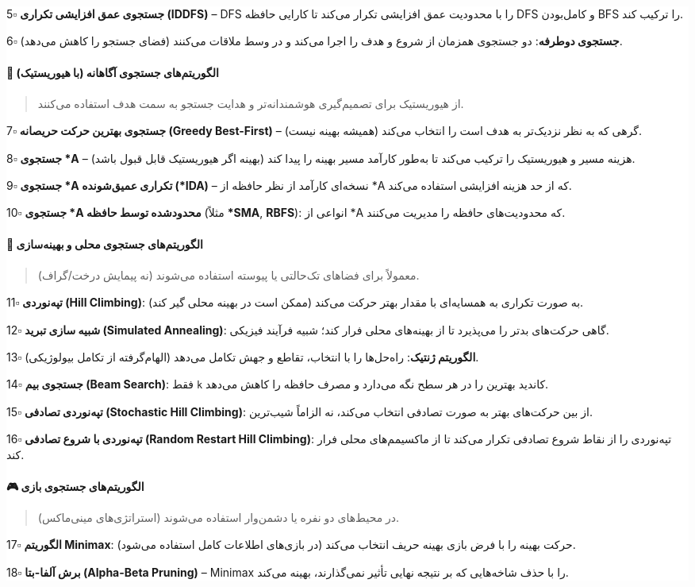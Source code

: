 
5▫️ **جستجوی عمق افزایشی تکراری (IDDFS)** – DFS را با محدودیت عمق افزایشی تکرار می‌کند تا کارایی حافظه DFS و کامل‌بودن BFS را ترکیب کند.


6▫️ **جستجوی دوطرفه**: دو جستجوی همزمان از شروع و هدف را اجرا می‌کند و در وسط ملاقات می‌کنند (فضای جستجو را کاهش می‌دهد).


#### 🧠 **الگوریتم‌های جستجوی آگاهانه (با هیوریستیک)**

> از هیوریستیک برای تصمیم‌گیری هوشمندانه‌تر و هدایت جستجو به سمت هدف استفاده می‌کنند.


7▫️ **جستجوی بهترین حرکت حریصانه (Greedy Best-First)** – گرهی که به نظر نزدیک‌تر به هدف است را انتخاب می‌کند (همیشه بهینه نیست).


8▫️ **جستجوی \*A** – هزینه مسیر و هیوریستیک را ترکیب می‌کند تا به‌طور کارآمد مسیر بهینه را پیدا کند (بهینه اگر هیوریستیک قابل قبول باشد).


9▫️ **جستجوی \*A تکراری عمیق‌شونده (\*IDA)** – نسخه‌ای کارآمد از نظر حافظه از \*A که از حد هزینه افزایشی استفاده می‌کند.

10▫️ **جستجوی \*A محدودشده توسط حافظه** (مثلاً **\*SMA**, **RBFS**): انواعی از \*A که محدودیت‌های حافظه را مدیریت می‌کنند.


#### 🎯 **الگوریتم‌های جستجوی محلی و بهینه‌سازی**

> معمولاً برای فضاهای تک‌حالتی یا پیوسته استفاده می‌شوند (نه پیمایش درخت/گراف).

11▫️ **تپه‌نوردی (Hill Climbing)**: به صورت تکراری به همسایه‌ای با مقدار بهتر حرکت می‌کند (ممکن است در بهینه محلی گیر کند).

12▫️ **شبیه سازی تبرید (Simulated Annealing)**: گاهی حرکت‌های بدتر را می‌پذیرد تا از بهینه‌های محلی فرار کند؛ شبیه فرآیند فیزیکی.

13▫️ **الگوریتم ژنتیک**: راه‌حل‌ها را با انتخاب، تقاطع و جهش تکامل می‌دهد (الهام‌گرفته از تکامل بیولوژیکی).

14▫️ **جستجوی بیم (Beam Search)**: فقط `k` کاندید بهترین را در هر سطح نگه می‌دارد و مصرف حافظه را کاهش می‌دهد.

15▫️ **تپه‌نوردی تصادفی (Stochastic Hill Climbing)**:  از بین حرکت‌های بهتر به صورت تصادفی انتخاب می‌کند، نه الزاماً شیب‌ترین.

16▫️ **تپه‌نوردی با شروع تصادفی (Random Restart Hill Climbing)**: تپه‌نوردی را از نقاط شروع تصادفی تکرار می‌کند تا از ماکسیمم‌های محلی فرار کند.


#### 🎮 **الگوریتم‌های جستجوی بازی**

> در محیط‌های دو نفره یا دشمن‌وار استفاده می‌شوند (استراتژی‌های مینی‌ماکس).

17▫️ **الگوریتم Minimax**: حرکت بهینه را با فرض بازی بهینه حریف انتخاب می‌کند (در بازی‌های اطلاعات کامل استفاده می‌شود).

18▫️ **برش آلفا-بتا (Alpha-Beta Pruning)** – Minimax را با حذف شاخه‌هایی که بر نتیجه نهایی تأثیر نمی‌گذارند، بهینه می‌کند.
